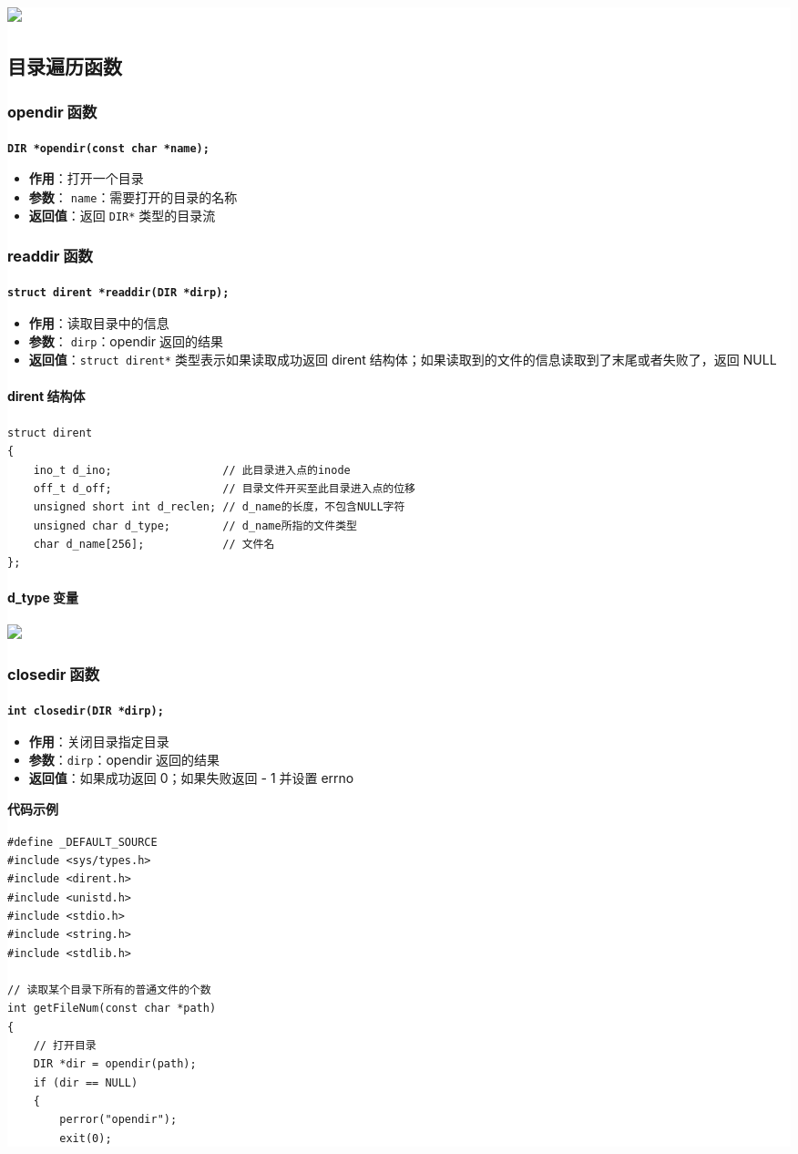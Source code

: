 ![](https://img-blog.csdnimg.cn/ccb088fb70704909bc20bb964aaa55b3.png)

目录遍历函数
------

### opendir 函数

**`DIR *opendir(const char *name);`**

*   **作用**：打开一个目录
*   **参数**： `name`：需要打开的目录的名称
*   **返回值**：返回 `DIR*` 类型的目录流

### readdir 函数

**`struct dirent *readdir(DIR *dirp);`**

*   **作用**：读取目录中的信息
*   **参数**： `dirp`：opendir 返回的结果
*   **返回值**：`struct dirent*` 类型表示如果读取成功返回 dirent 结构体；如果读取到的文件的信息读取到了末尾或者失败了，返回 NULL

#### dirent 结构体

```
struct dirent
{
    ino_t d_ino;                 // 此目录进入点的inode
    off_t d_off;                 // 目录文件开买至此目录进入点的位移
    unsigned short int d_reclen; // d_name的长度，不包含NULL字符
    unsigned char d_type;        // d_name所指的文件类型
    char d_name[256];            // 文件名
};

```

#### d_type 变量

![](https://img-blog.csdnimg.cn/ef5bc4c21d03403fb5553e4c3d4f41e0.png)

### closedir 函数

**`int closedir(DIR *dirp);`**

*   **作用**：关闭目录指定目录
*   **参数**：`dirp`：opendir 返回的结果
*   **返回值**：如果成功返回 0；如果失败返回 - 1 并设置 errno

**代码示例**

```
#define _DEFAULT_SOURCE
#include <sys/types.h>
#include <dirent.h>
#include <unistd.h>
#include <stdio.h>
#include <string.h>
#include <stdlib.h>

// 读取某个目录下所有的普通文件的个数
int getFileNum(const char *path)
{
    // 打开目录
    DIR *dir = opendir(path);
    if (dir == NULL)
    {
        perror("opendir");
        exit(0);
```